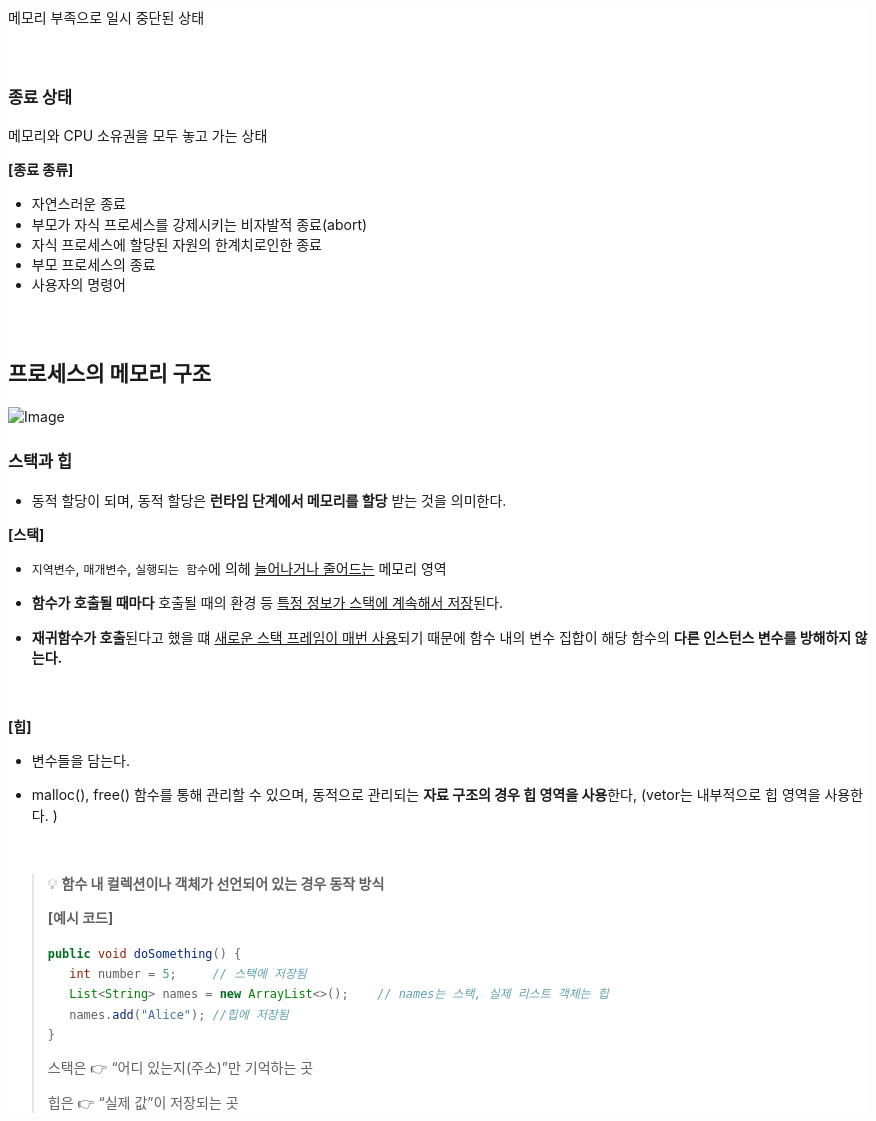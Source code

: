 메모리 부족으로 일시 중단된 상태

<br>

### 종료 상태 

메모리와 CPU 소유권을 모두 놓고 가는 상태 

**[종료 종류]**

- 자연스러운 종료 
- 부모가 자식 프로세스를 강제시키는 비자발적 종료(abort)
- 자식 프로세스에 할당된 자원의 한계치로인한 종료
- 부모 프로세스의 종료
- 사용자의 명령어

<br>


## 프로세스의 메모리 구조

![Image](https://github.com/user-attachments/assets/3327cf45-4f23-4c33-8583-051f36989329)

### 스택과 힙

- 동적 할당이 되며, 동적 할당은 **런타임 단계에서 메모리를 할당** 받는 것을 의미한다. 

**[스택]**
- `지역변수`, `매개변수`, `실행되는 함수`에 의헤 <ins>늘어나거나 줄어드는</ins> 메모리 영역


- **함수가 호출될 때마다** 호출될 때의 환경 등 <ins>특정 정보가 스택에 계속해서 저장</ins>된다. 


- **재귀함수가 호출**된다고 했을 떄 <ins>새로운 스택 프레임이 매번 사용</ins>되기 때문에 함수 내의 변수 집합이 해당 함수의 **다른 인스턴스 변수를 방해하지 않는다.** 

<br>

**[힙]**
- 변수들을 담는다.


- malloc(), free() 함수를 통해 관리할 수 있으며, 동적으로 관리되는 **자료 구조의 경우 힙 영역을 사용**한다, (vetor는 내부적으로 힙 영역을 사용한다. )

<br>

> 💡 **함수 내 컬렉션이나 객체가 선언되어 있는 경우 동작 방식**
> 
> **[예시 코드]**
> ```java
> public void doSomething() {
>    int number = 5;     // 스택에 저장됨
>    List<String> names = new ArrayList<>();    // names는 스택, 실제 리스트 객체는 힙
>    names.add("Alice"); //힙에 저장됨 
>}
> ```
> 
> 스택은 👉 “어디 있는지(주소)”만 기억하는 곳
> 
> 힙은 👉 “실제 값”이 저장되는 곳
